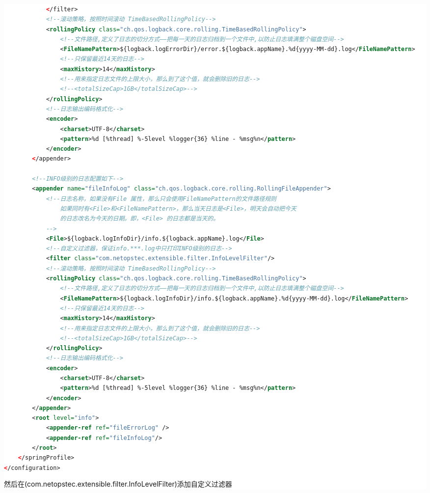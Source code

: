 ```XML
            </filter>
            <!--滚动策略，按照时间滚动 TimeBasedRollingPolicy-->
            <rollingPolicy class="ch.qos.logback.core.rolling.TimeBasedRollingPolicy">
                <!--文件路径,定义了日志的切分方式——把每一天的日志归档到一个文件中,以防止日志填满整个磁盘空间-->
                <FileNamePattern>${logback.logErrorDir}/error.${logback.appName}.%d{yyyy-MM-dd}.log</FileNamePattern>
                <!--只保留最近14天的日志-->
                <maxHistory>14</maxHistory>
                <!--用来指定日志文件的上限大小，那么到了这个值，就会删除旧的日志-->
                <!--<totalSizeCap>1GB</totalSizeCap>-->
            </rollingPolicy>
            <!--日志输出编码格式化-->
            <encoder>
                <charset>UTF-8</charset>
                <pattern>%d [%thread] %-5level %logger{36} %line - %msg%n</pattern>
            </encoder>
        </appender>

        <!--INFO级别的日志配置如下-->
        <appender name="fileInfoLog" class="ch.qos.logback.core.rolling.RollingFileAppender">
            <!--日志名称，如果没有File 属性，那么只会使用FileNamePattern的文件路径规则
                如果同时有<File>和<FileNamePattern>，那么当天日志是<File>，明天会自动把今天
                的日志改名为今天的日期。即，<File> 的日志都是当天的。
            -->
            <File>${logback.logInfoDir}/info.${logback.appName}.log</File>
            <!--自定义过滤器，保证info.***.log中只打印INFO级别的日志-->
            <filter class="com.netopstec.extensible.filter.InfoLevelFilter"/>
            <!--滚动策略，按照时间滚动 TimeBasedRollingPolicy-->
            <rollingPolicy class="ch.qos.logback.core.rolling.TimeBasedRollingPolicy">
                <!--文件路径,定义了日志的切分方式——把每一天的日志归档到一个文件中,以防止日志填满整个磁盘空间-->
                <FileNamePattern>${logback.logInfoDir}/info.${logback.appName}.%d{yyyy-MM-dd}.log</FileNamePattern>
                <!--只保留最近14天的日志-->
                <maxHistory>14</maxHistory>
                <!--用来指定日志文件的上限大小，那么到了这个值，就会删除旧的日志-->
                <!--<totalSizeCap>1GB</totalSizeCap>-->
            </rollingPolicy>
            <!--日志输出编码格式化-->
            <encoder>
                <charset>UTF-8</charset>
                <pattern>%d [%thread] %-5level %logger{36} %line - %msg%n</pattern>
            </encoder>
        </appender>
        <root level="info">
            <appender-ref ref="fileErrorLog" />
            <appender-ref ref="fileInfoLog"/>
        </root>
    </springProfile>
</configuration>
```
然后在(com.netopstec.extensible.filter.InfoLevelFilter)添加自定义过滤器
